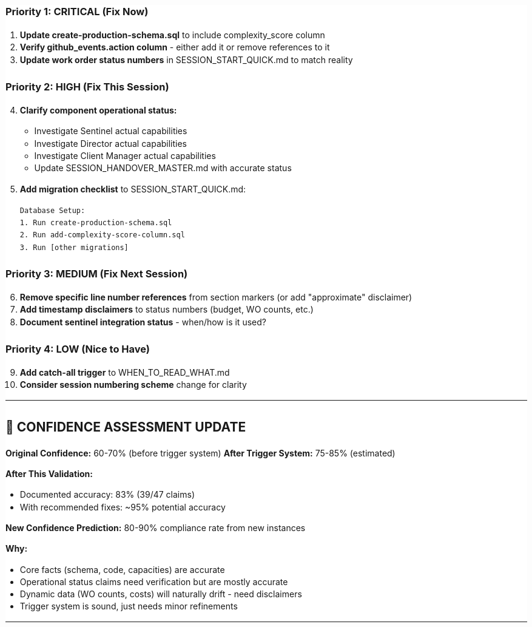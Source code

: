 ### Priority 1: CRITICAL (Fix Now)

1. **Update create-production-schema.sql** to include complexity_score column
2. **Verify github_events.action column** - either add it or remove references to it
3. **Update work order status numbers** in SESSION_START_QUICK.md to match reality

### Priority 2: HIGH (Fix This Session)

4. **Clarify component operational status:**
   - Investigate Sentinel actual capabilities
   - Investigate Director actual capabilities
   - Investigate Client Manager actual capabilities
   - Update SESSION_HANDOVER_MASTER.md with accurate status

5. **Add migration checklist** to SESSION_START_QUICK.md:
   ```
   Database Setup:
   1. Run create-production-schema.sql
   2. Run add-complexity-score-column.sql
   3. Run [other migrations]
   ```

### Priority 3: MEDIUM (Fix Next Session)

6. **Remove specific line number references** from section markers (or add "approximate" disclaimer)
7. **Add timestamp disclaimers** to status numbers (budget, WO counts, etc.)
8. **Document sentinel integration status** - when/how is it used?

### Priority 4: LOW (Nice to Have)

9. **Add catch-all trigger** to WHEN_TO_READ_WHAT.md
10. **Consider session numbering scheme** change for clarity

---

## 🎯 CONFIDENCE ASSESSMENT UPDATE

**Original Confidence:** 60-70% (before trigger system)
**After Trigger System:** 75-85% (estimated)

**After This Validation:**
- Documented accuracy: 83% (39/47 claims)
- With recommended fixes: ~95% potential accuracy

**New Confidence Prediction:** 80-90% compliance rate from new instances

**Why:**
- Core facts (schema, code, capacities) are accurate
- Operational status claims need verification but are mostly accurate
- Dynamic data (WO counts, costs) will naturally drift - need disclaimers
- Trigger system is sound, just needs minor refinements

---
